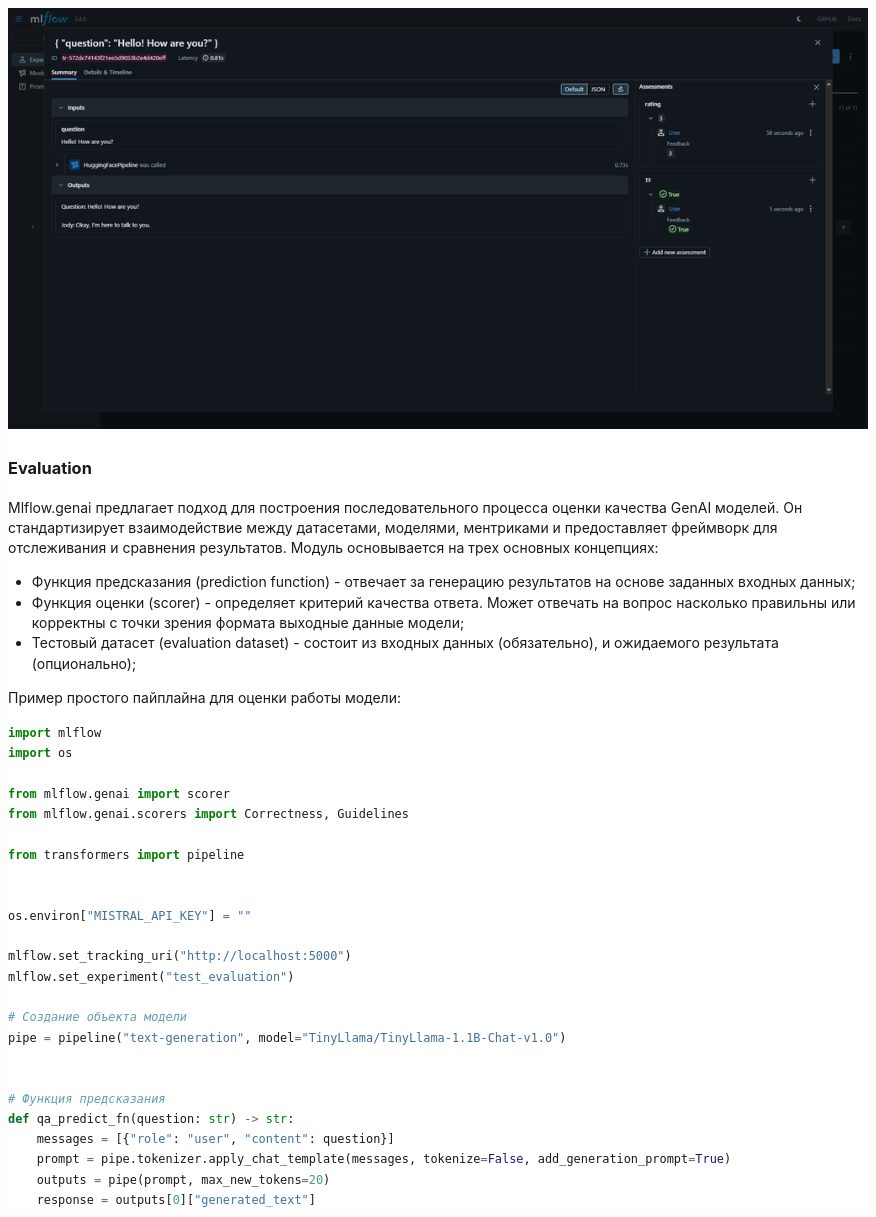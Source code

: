 ![](img/tracing2.png)


### Evaluation
Mlflow.genai предлагает подход для построения последовательного процесса оценки качества GenAI моделей. Он стандартизирует взаимодействие между датасетами, моделями, ментриками и предоставляет фреймворк для отслеживания и сравнения результатов.
Модуль основывается на трех основных концепциях:
* Функция предсказания (prediction function) - отвечает за генерацию результатов на основе заданных входных данных;
* Функция оценки (scorer) - определяет критерий качества ответа. Может отвечать на вопрос насколько правильны или корректны с точки зрения формата выходные данные модели;
* Тестовый датасет (evaluation dataset) - состоит из входных данных (обязательно), и ожидаемого результата (опционально);

Пример простого пайплайна для оценки работы модели:
```python
import mlflow
import os

from mlflow.genai import scorer
from mlflow.genai.scorers import Correctness, Guidelines

from transformers import pipeline


os.environ["MISTRAL_API_KEY"] = ""

mlflow.set_tracking_uri("http://localhost:5000")
mlflow.set_experiment("test_evaluation")

# Создание объекта модели
pipe = pipeline("text-generation", model="TinyLlama/TinyLlama-1.1B-Chat-v1.0")


# Функция предсказания
def qa_predict_fn(question: str) -> str:
    messages = [{"role": "user", "content": question}]
    prompt = pipe.tokenizer.apply_chat_template(messages, tokenize=False, add_generation_prompt=True)
    outputs = pipe(prompt, max_new_tokens=20)
    response = outputs[0]["generated_text"]

```